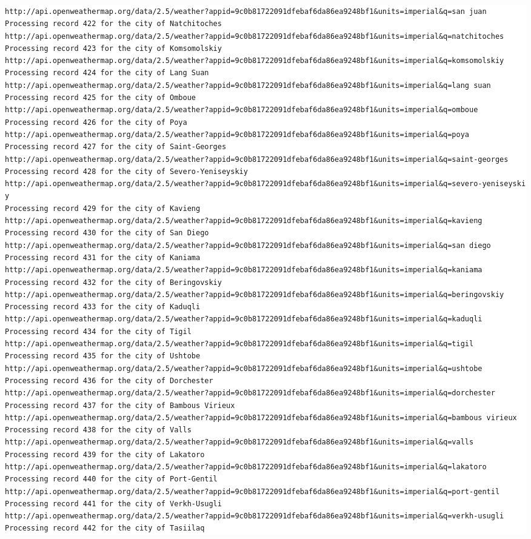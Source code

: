     http://api.openweathermap.org/data/2.5/weather?appid=9c0b81722091dfebaf6da86ea9248bf1&units=imperial&q=san juan
    Processing record 422 for the city of Natchitoches
    http://api.openweathermap.org/data/2.5/weather?appid=9c0b81722091dfebaf6da86ea9248bf1&units=imperial&q=natchitoches
    Processing record 423 for the city of Komsomolskiy
    http://api.openweathermap.org/data/2.5/weather?appid=9c0b81722091dfebaf6da86ea9248bf1&units=imperial&q=komsomolskiy
    Processing record 424 for the city of Lang Suan
    http://api.openweathermap.org/data/2.5/weather?appid=9c0b81722091dfebaf6da86ea9248bf1&units=imperial&q=lang suan
    Processing record 425 for the city of Omboue
    http://api.openweathermap.org/data/2.5/weather?appid=9c0b81722091dfebaf6da86ea9248bf1&units=imperial&q=omboue
    Processing record 426 for the city of Poya
    http://api.openweathermap.org/data/2.5/weather?appid=9c0b81722091dfebaf6da86ea9248bf1&units=imperial&q=poya
    Processing record 427 for the city of Saint-Georges
    http://api.openweathermap.org/data/2.5/weather?appid=9c0b81722091dfebaf6da86ea9248bf1&units=imperial&q=saint-georges
    Processing record 428 for the city of Severo-Yeniseyskiy
    http://api.openweathermap.org/data/2.5/weather?appid=9c0b81722091dfebaf6da86ea9248bf1&units=imperial&q=severo-yeniseyskiy
    Processing record 429 for the city of Kavieng
    http://api.openweathermap.org/data/2.5/weather?appid=9c0b81722091dfebaf6da86ea9248bf1&units=imperial&q=kavieng
    Processing record 430 for the city of San Diego
    http://api.openweathermap.org/data/2.5/weather?appid=9c0b81722091dfebaf6da86ea9248bf1&units=imperial&q=san diego
    Processing record 431 for the city of Kaniama
    http://api.openweathermap.org/data/2.5/weather?appid=9c0b81722091dfebaf6da86ea9248bf1&units=imperial&q=kaniama
    Processing record 432 for the city of Beringovskiy
    http://api.openweathermap.org/data/2.5/weather?appid=9c0b81722091dfebaf6da86ea9248bf1&units=imperial&q=beringovskiy
    Processing record 433 for the city of Kaduqli
    http://api.openweathermap.org/data/2.5/weather?appid=9c0b81722091dfebaf6da86ea9248bf1&units=imperial&q=kaduqli
    Processing record 434 for the city of Tigil
    http://api.openweathermap.org/data/2.5/weather?appid=9c0b81722091dfebaf6da86ea9248bf1&units=imperial&q=tigil
    Processing record 435 for the city of Ushtobe
    http://api.openweathermap.org/data/2.5/weather?appid=9c0b81722091dfebaf6da86ea9248bf1&units=imperial&q=ushtobe
    Processing record 436 for the city of Dorchester
    http://api.openweathermap.org/data/2.5/weather?appid=9c0b81722091dfebaf6da86ea9248bf1&units=imperial&q=dorchester
    Processing record 437 for the city of Bambous Virieux
    http://api.openweathermap.org/data/2.5/weather?appid=9c0b81722091dfebaf6da86ea9248bf1&units=imperial&q=bambous virieux
    Processing record 438 for the city of Valls
    http://api.openweathermap.org/data/2.5/weather?appid=9c0b81722091dfebaf6da86ea9248bf1&units=imperial&q=valls
    Processing record 439 for the city of Lakatoro
    http://api.openweathermap.org/data/2.5/weather?appid=9c0b81722091dfebaf6da86ea9248bf1&units=imperial&q=lakatoro
    Processing record 440 for the city of Port-Gentil
    http://api.openweathermap.org/data/2.5/weather?appid=9c0b81722091dfebaf6da86ea9248bf1&units=imperial&q=port-gentil
    Processing record 441 for the city of Verkh-Usugli
    http://api.openweathermap.org/data/2.5/weather?appid=9c0b81722091dfebaf6da86ea9248bf1&units=imperial&q=verkh-usugli
    Processing record 442 for the city of Tasiilaq